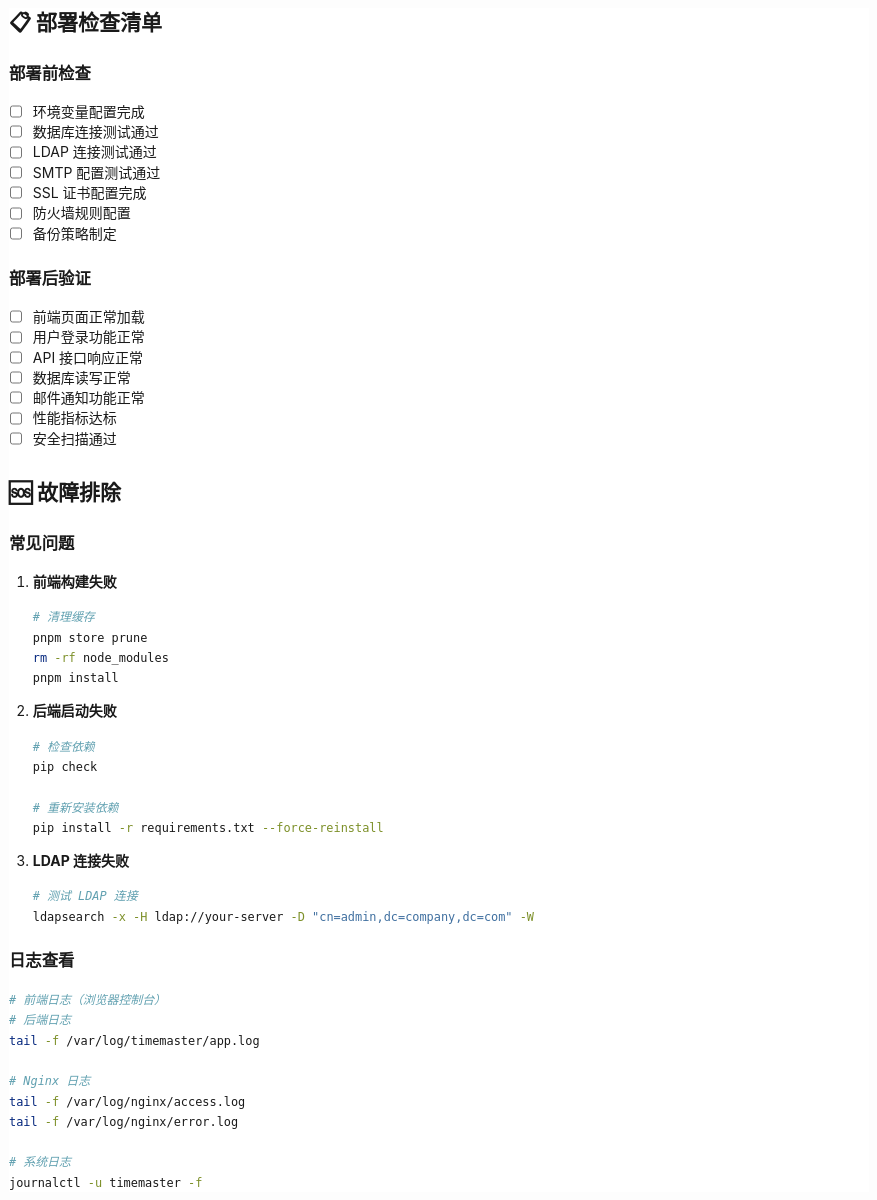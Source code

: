 ## 📋 部署检查清单

### 部署前检查
- [ ] 环境变量配置完成
- [ ] 数据库连接测试通过
- [ ] LDAP 连接测试通过
- [ ] SMTP 配置测试通过
- [ ] SSL 证书配置完成
- [ ] 防火墙规则配置
- [ ] 备份策略制定

### 部署后验证
- [ ] 前端页面正常加载
- [ ] 用户登录功能正常
- [ ] API 接口响应正常
- [ ] 数据库读写正常
- [ ] 邮件通知功能正常
- [ ] 性能指标达标
- [ ] 安全扫描通过

## 🆘 故障排除

### 常见问题

1. **前端构建失败**
   ```bash
   # 清理缓存
   pnpm store prune
   rm -rf node_modules
   pnpm install
   ```

2. **后端启动失败**
   ```bash
   # 检查依赖
   pip check
   
   # 重新安装依赖
   pip install -r requirements.txt --force-reinstall
   ```

3. **LDAP 连接失败**
   ```bash
   # 测试 LDAP 连接
   ldapsearch -x -H ldap://your-server -D "cn=admin,dc=company,dc=com" -W
   ```

### 日志查看

```bash
# 前端日志（浏览器控制台）
# 后端日志
tail -f /var/log/timemaster/app.log

# Nginx 日志
tail -f /var/log/nginx/access.log
tail -f /var/log/nginx/error.log

# 系统日志
journalctl -u timemaster -f
```
